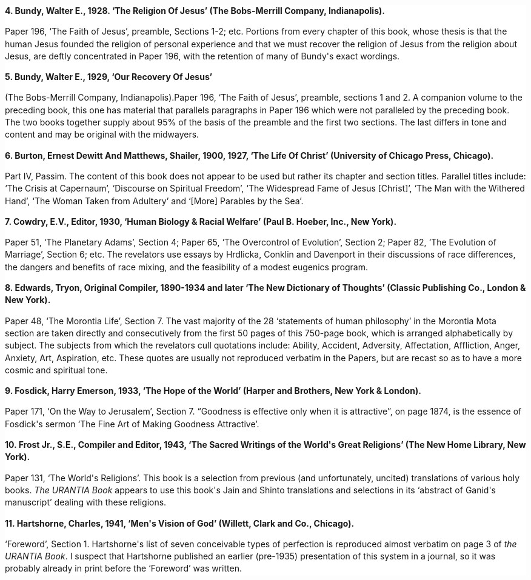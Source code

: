 **4. Bundy, Walter E., 1928. ‘The Religion Of Jesus’ (The Bobs-Merrill Company, Indianapolis).**

Paper 196, ‘The Faith of Jesus’, preamble, Sections 1-2; etc. Portions from every chapter of this book, whose thesis is that the human Jesus founded the religion of personal experience and that we must recover the religion of Jesus from the religion about Jesus, are deftly concentrated in Paper 196, with the retention of many of Bundy's exact wordings.

**5. Bundy, Walter E., 1929, ‘Our Recovery Of Jesus’**

(The Bobs-Merrill Company, Indianapolis).Paper 196, ‘The Faith of Jesus’, preamble, sections 1 and 2. A companion volume to the preceding book, this one has material that parallels paragraphs in Paper 196 which were not paralleled by the preceding book. The two books together supply about 95% of the basis of the preamble and the first two sections. The last differs in tone and content and may be original with the midwayers.

**6. Burton, Ernest Dewitt And Matthews, Shailer, 1900, 1927, ‘The Life Of Christ’ (University of Chicago Press, Chicago).**

Part IV, Passim. The content of this book does not appear to be used but rather its chapter and section titles. Parallel titles include: ‘The Crisis at Capernaum’, ‘Discourse on Spiritual Freedom’, ‘The Widespread Fame of Jesus [Christ]’, ‘The Man with the Withered Hand’, ‘The Woman Taken from Adultery’ and ‘[More] Parables by the Sea’.

**7. Cowdry, E.V., Editor, 1930, ‘Human Biology \& Racial Welfare’ (Paul B. Hoeber, Inc., New York).**

Paper 51, ‘The Planetary Adams’, Section 4; Paper 65, ‘The Overcontrol of Evolution’, Section 2; Paper 82, ‘The Evolution of Marriage’, Section 6; etc. The revelators use essays by Hrdlicka, Conklin and Davenport in their discussions of race differences, the dangers and benefits of race mixing, and the feasibility of a modest eugenics program.

**8. Edwards, Tryon, Original Compiler, 1890-1934 and later ‘The New Dictionary of Thoughts’ (Classic Publishing Co., London \& New York).**

Paper 48, ‘The Morontia Life’, Section 7. The vast majority of the 28 ‘statements of human philosophy’ in the Morontia Mota section are taken directly and consecutively from the first 50 pages of this 750-page book, which is arranged alphabetically by subject. The subjects from which the revelators cull quotations include: Ability, Accident, Adversity, Affectation, Affliction, Anger, Anxiety, Art, Aspiration, etc. These quotes are usually not reproduced verbatim in the Papers, but are recast so as to have a more cosmic and spiritual tone.

**9. Fosdick, Harry Emerson, 1933, ‘The Hope of the World’ (Harper and Brothers, New York \& London).**

Paper 171, ‘On the Way to Jerusalem’, Section 7. “Goodness is effective only when it is attractive”, on page 1874, is the essence of Fosdick's sermon ‘The Fine Art of Making Goodness Attractive’.

**10. Frost Jr., S.E., Compiler and Editor, 1943, ‘The Sacred Writings of the World's Great Religions’ (The New Home Library, New York).**

Paper 131, ‘The World's Religions’. This book is a selection from previous (and unfortunately, uncited) translations of various holy books. _The URANTIA Book_ appears to use this book's Jain and Shinto translations and selections in its ‘abstract of Ganid's manuscript’ dealing with these religions.

**11. Hartshorne, Charles, 1941, ‘Men's Vision of God’ (Willett, Clark and Co., Chicago).**

‘Foreword’, Section 1. Hartshorne's list of seven conceivable types of perfection is reproduced almost verbatim on page 3 of _the URANTIA Book_. I suspect that Hartshorne published an earlier (pre-1935) presentation of this system in a journal, so it was probably already in print before the ‘Foreword’ was written.

